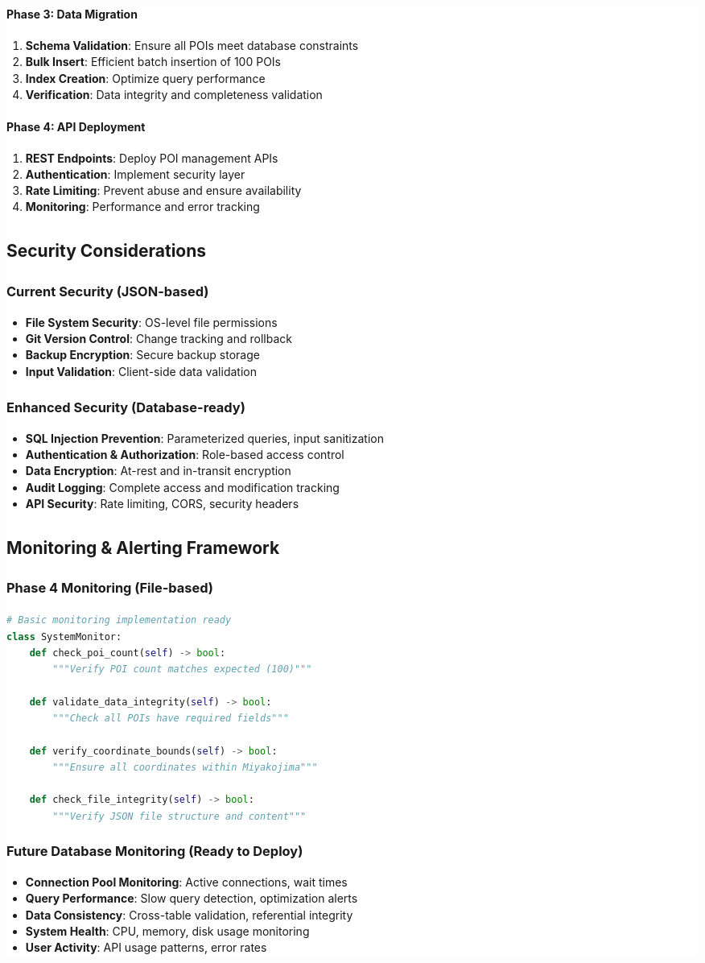 #### Phase 3: Data Migration
1. **Schema Validation**: Ensure all POIs meet database constraints
2. **Bulk Insert**: Efficient batch insertion of 100 POIs
3. **Index Creation**: Optimize query performance
4. **Verification**: Data integrity and completeness validation

#### Phase 4: API Deployment
1. **REST Endpoints**: Deploy POI management APIs
2. **Authentication**: Implement security layer
3. **Rate Limiting**: Prevent abuse and ensure availability
4. **Monitoring**: Performance and error tracking

## Security Considerations

### Current Security (JSON-based)
- **File System Security**: OS-level file permissions
- **Git Version Control**: Change tracking and rollback
- **Backup Encryption**: Secure backup storage
- **Input Validation**: Client-side data validation

### Enhanced Security (Database-ready)
- **SQL Injection Prevention**: Parameterized queries, input sanitization
- **Authentication & Authorization**: Role-based access control
- **Data Encryption**: At-rest and in-transit encryption
- **Audit Logging**: Complete access and modification tracking
- **API Security**: Rate limiting, CORS, security headers

## Monitoring & Alerting Framework

### Phase 4 Monitoring (File-based)
```python
# Basic monitoring implementation ready
class SystemMonitor:
    def check_poi_count(self) -> bool:
        """Verify POI count matches expected (100)"""
        
    def validate_data_integrity(self) -> bool:
        """Check all POIs have required fields"""
        
    def verify_coordinate_bounds(self) -> bool:
        """Ensure all coordinates within Miyakojima"""
        
    def check_file_integrity(self) -> bool:
        """Verify JSON file structure and content"""
```

### Future Database Monitoring (Ready to Deploy)
- **Connection Pool Monitoring**: Active connections, wait times
- **Query Performance**: Slow query detection, optimization alerts
- **Data Consistency**: Cross-table validation, referential integrity
- **System Health**: CPU, memory, disk usage monitoring
- **User Activity**: API usage patterns, error rates
